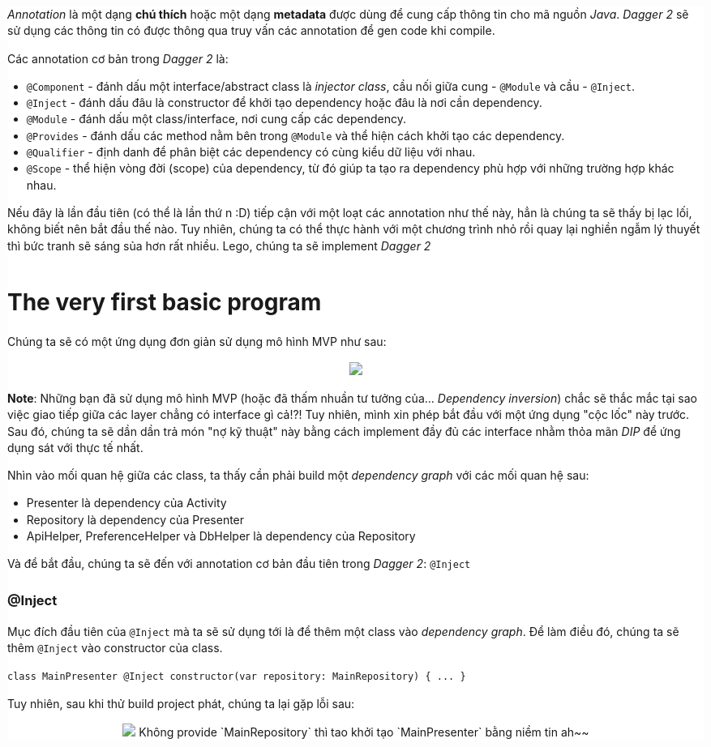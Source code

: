 *Annotation* là một dạng **chú thích** hoặc một dạng **metadata** được dùng để cung cấp thông tin cho mã nguồn *Java*. *Dagger 2* sẽ sử dụng các thông tin có được thông qua truy vấn các annotation để gen code khi compile.

Các annotation cơ bản trong *Dagger 2* là:
* `@Component` - đánh dấu một interface/abstract class là *injector class*, cầu nối giữa cung - `@Module` và cầu - `@Inject`.
* `@Inject` - đánh dấu đâu là constructor để khởi tạo dependency hoặc đâu là nơi cần dependency.
* `@Module` - đánh dấu một class/interface, nơi cung cấp các dependency.
* `@Provides` - đánh dấu các method nằm bên trong `@Module` và thể hiện cách khởi tạo các dependency.
* `@Qualifier` - định danh để phân biệt các dependency có cùng kiểu dữ liệu với nhau.
* `@Scope` - thể hiện vòng đời (scope) của dependency, từ đó giúp ta tạo ra dependency phù hợp với những trường hợp khác nhau.

Nếu đây là lần đầu tiên (có thể là lần thứ n :D) tiếp cận với một loạt các annotation như thế này, hẳn là chúng ta sẽ thấy bị lạc lối, không biết nên bắt đầu thế nào. Tuy nhiên, chúng ta có thể thực hành với một chương trình nhỏ rồi quay lại nghiền ngẫm lý thuyết thì bức tranh sẽ sáng sủa hơn rất nhiều. Lego, chúng ta sẽ implement *Dagger 2*

# The very first basic program

Chúng ta sẽ có một ứng dụng đơn giản sử dụng mô hình MVP như sau:

<p align="center">
  <img src="https://s3-ap-southeast-1.amazonaws.com/kipalog.com/u1dxoya5qb_DaggerMvpBasic.jpg">
</p>

**Note**: Những bạn đã sử dụng mô hình MVP (hoặc đã thấm nhuần tư tưởng của... *Dependency inversion*) chắc sẽ thắc mắc tại sao việc giao tiếp giữa các layer chẳng có interface gì cả!?! Tuy nhiên, mình xin phép bắt đầu với một ứng dụng "cộc lốc" này trước. Sau đó, chúng ta sẽ dần dần trả món "nợ kỹ thuật" này bằng cách implement đầy đủ các interface nhằm thỏa mãn *DIP* để ứng dụng sát với thực tế nhất.

Nhìn vào mối quan hệ giữa các class, ta thấy cần phải build một *dependency graph* với các mối quan hệ sau:
* Presenter là dependency của Activity
* Repository là dependency của Presenter
* ApiHelper, PreferenceHelper và DbHelper là dependency của Repository

Và để bắt đầu, chúng ta sẽ đến với annotation cơ bản đầu tiên trong *Dagger 2*: `@Inject`

### @Inject

Mục đích đầu tiên của `@Inject` mà ta sẽ sử dụng tới là để thêm một class vào *dependency graph*. Để làm điều đó, chúng ta sẽ thêm `@Inject` vào constructor của class.
```
class MainPresenter @Inject constructor(var repository: MainRepository) { ... }
```

Tuy nhiên, sau khi thử build project phát, chúng ta lại gặp lỗi sau:
<p align="center">
  <img src="https://s3-ap-southeast-1.amazonaws.com/kipalog.com/h33194h6xa_Screenshot%20from%202021-04-08%2009-54-39.png">
  Không provide `MainRepository` thì tao khởi tạo `MainPresenter` bằng niềm tin ah~~
</p>
